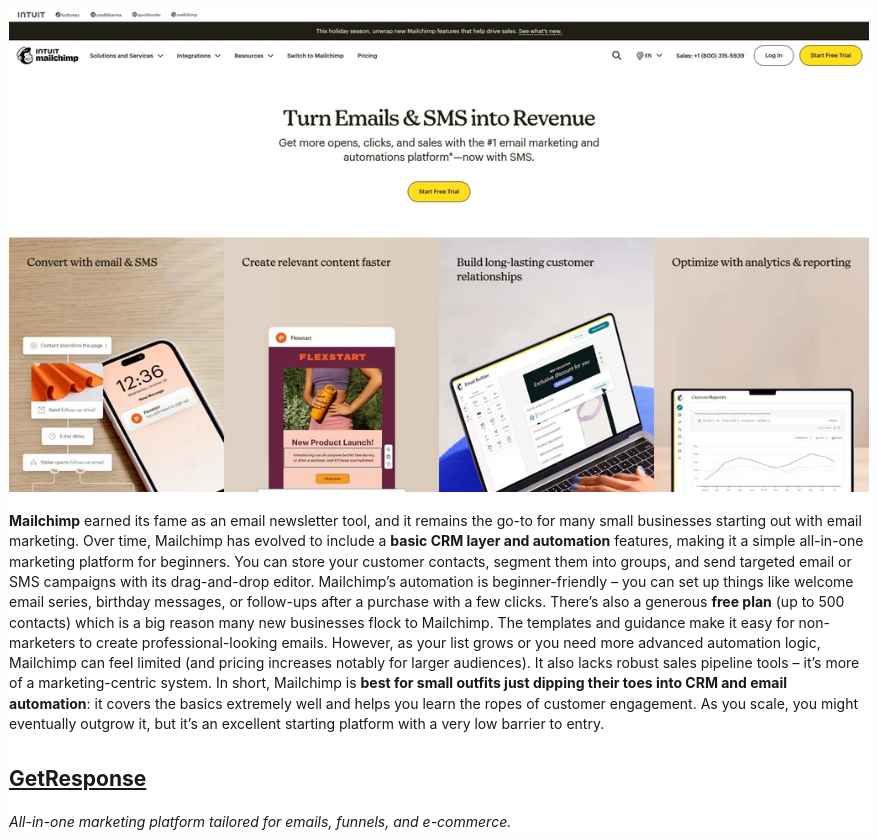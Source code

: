 ![Mailchimp Screenshot](image/mailchimp.webp)


**Mailchimp** earned its fame as an email newsletter tool, and it remains the go-to for many small businesses starting out with email marketing. Over time, Mailchimp has evolved to include a **basic CRM layer and automation** features, making it a simple all-in-one marketing platform for beginners. You can store your customer contacts, segment them into groups, and send targeted email or SMS campaigns with its drag-and-drop editor. Mailchimp’s automation is beginner-friendly – you can set up things like welcome email series, birthday messages, or follow-ups after a purchase with a few clicks. There’s also a generous **free plan** (up to 500 contacts) which is a big reason many new businesses flock to Mailchimp. The templates and guidance make it easy for non-marketers to create professional-looking emails. However, as your list grows or you need more advanced automation logic, Mailchimp can feel limited (and pricing increases notably for larger audiences). It also lacks robust sales pipeline tools – it’s more of a marketing-centric system. In short, Mailchimp is **best for small outfits just dipping their toes into CRM and email automation**: it covers the basics extremely well and helps you learn the ropes of customer engagement. As you scale, you might eventually outgrow it, but it’s an excellent starting platform with a very low barrier to entry.

## [GetResponse](https://www.getresponse.com)
*All-in-one marketing platform tailored for emails, funnels, and e-commerce.*
